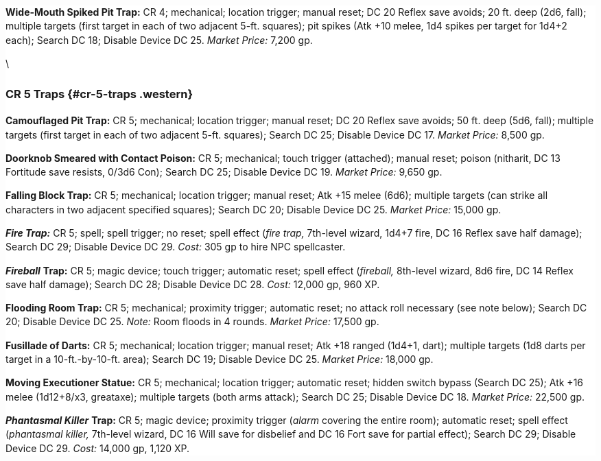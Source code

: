 **Wide-Mouth Spiked Pit Trap:** CR 4; mechanical; location trigger;
manual reset; DC 20 Reflex save avoids; 20 ft. deep (2d6, fall);
multiple targets (first target in each of two adjacent 5-ft. squares);
pit spikes (Atk +10 melee, 1d4 spikes per target for 1d4+2 each); Search
DC 18; Disable Device DC 25. *Market Price:* 7,200 gp.

\

### CR 5 Traps {#cr-5-traps .western}

**Camouflaged Pit Trap:** CR 5; mechanical; location trigger; manual
reset; DC 20 Reflex save avoids; 50 ft. deep (5d6, fall); multiple
targets (first target in each of two adjacent 5-ft. squares); Search DC
25; Disable Device DC 17. *Market Price:* 8,500 gp.

**Doorknob Smeared with Contact Poison:** CR 5; mechanical; touch
trigger (attached); manual reset; poison (nitharit, DC 13 Fortitude save
resists, 0/3d6 Con); Search DC 25; Disable Device DC 19. *Market Price:*
9,650 gp.

**Falling Block Trap:** CR 5; mechanical; location trigger; manual
reset; Atk +15 melee (6d6); multiple targets (can strike all characters
in two adjacent specified squares); Search DC 20; Disable Device DC 25.
*Market Price:* 15,000 gp.

***Fire Trap:*** CR 5; spell; spell trigger; no reset; spell effect
(*fire trap,* 7th-level wizard, 1d4+7 fire, DC 16 Reflex save half
damage); Search DC 29; Disable Device DC 29. *Cost:* 305 gp to hire NPC
spellcaster.

***Fireball*** **Trap:** CR 5; magic device; touch trigger; automatic
reset; spell effect (*fireball,* 8th-level wizard, 8d6 fire, DC 14
Reflex save half damage); Search DC 28; Disable Device DC 28. *Cost:*
12,000 gp, 960 XP.

**Flooding Room Trap:** CR 5; mechanical; proximity trigger; automatic
reset; no attack roll necessary (see note below); Search DC 20; Disable
Device DC 25. *Note:* Room floods in 4 rounds. *Market Price:* 17,500
gp.

**Fusillade of Darts:** CR 5; mechanical; location trigger; manual
reset; Atk +18 ranged (1d4+1, dart); multiple targets (1d8 darts per
target in a 10-ft.-by-10-ft. area); Search DC 19; Disable Device DC 25.
*Market Price:* 18,000 gp.

**Moving Executioner Statue:** CR 5; mechanical; location trigger;
automatic reset; hidden switch bypass (Search DC 25); Atk +16 melee
(1d12+8/x3, greataxe); multiple targets (both arms attack); Search DC
25; Disable Device DC 18. *Market Price:* 22,500 gp.

***Phantasmal Killer*** **Trap:** CR 5; magic device; proximity trigger
(*alarm* covering the entire room); automatic reset; spell effect
(*phantasmal killer,* 7th-level wizard, DC 16 Will save for disbelief
and DC 16 Fort save for partial effect); Search DC 29; Disable Device DC
29. *Cost:* 14,000 gp, 1,120 XP.
